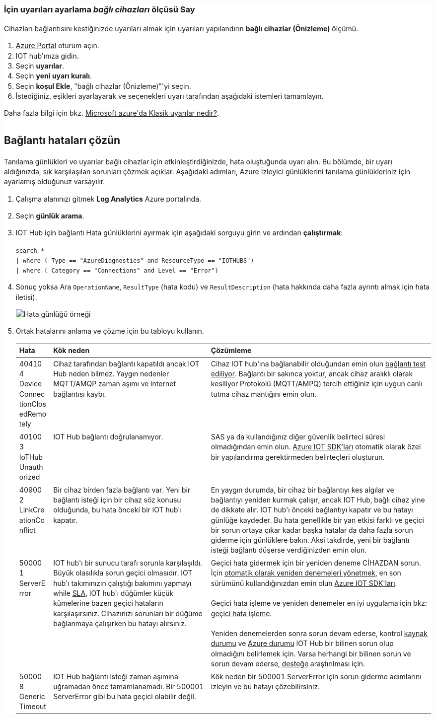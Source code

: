 ### <a name="set-up-alerts-for-the-connected-devices-count-metric"></a>İçin uyarıları ayarlama _bağlı cihazları_ ölçüsü Say

Cihazları bağlantısını kestiğinizde uyarıları almak için uyarıları yapılandırın **bağlı cihazlar (Önizleme)** ölçümü.

1. [Azure Portal](https://portal.azure.com) oturum açın.
1. IOT hub'ınıza gidin.
1. Seçin **uyarılar**.
1. Seçin **yeni uyarı kuralı**.
1. Seçin **koşul Ekle**, "bağlı cihazlar (Önizleme)"'yi seçin.
1. İstediğiniz, eşikleri ayarlayarak ve seçenekleri uyarı tarafından aşağıdaki istemleri tamamlayın.

Daha fazla bilgi için bkz. [Microsoft azure'da Klasik uyarılar nedir?](../azure-monitor/platform/alerts-overview.md).

## <a name="resolve-connectivity-errors"></a>Bağlantı hataları çözün

Tanılama günlükleri ve uyarılar bağlı cihazlar için etkinleştirdiğinizde, hata oluştuğunda uyarı alın. Bu bölümde, bir uyarı aldığınızda, sık karşılaşılan sorunları çözmek açıklar. Aşağıdaki adımları, Azure İzleyici günlüklerini tanılama günlükleriniz için ayarlamış olduğunuz varsayılır.

1. Çalışma alanınızı gitmek **Log Analytics** Azure portalında.
1. Seçin **günlük arama**.
1. IOT Hub için bağlantı Hata günlüklerini ayırmak için aşağıdaki sorguyu girin ve ardından **çalıştırmak**:

    ```
    search *
    | where ( Type == "AzureDiagnostics" and ResourceType == "IOTHUBS")
    | where ( Category == "Connections" and Level == "Error")
    ```

1. Sonuç yoksa Ara `OperationName`, `ResultType` (hata kodu) ve `ResultDescription` (hata hakkında daha fazla ayrıntı almak için hata iletisi).

   ![Hata günlüğü örneği][4]

1. Ortak hatalarını anlama ve çözme için bu tabloyu kullanın.

    | Hata | Kök neden | Çözümleme |
    |---------------------------------------|---------------------------------------------------------------------------------------------------------------------------------------------------------------------------------------------------------------------------------------------------------------------------------------------------------------------------------------------------------------------------------------------------------------------------------------|------------------------------------------------------------------------------------------------------------------------------------------------------------------------------------------------------------------------------------------------------------------------------------------------------------------------------------------------------------------------------------------------------------------------------------------------------------|
    | 404104 DeviceConnectionClosedRemotely | Cihaz tarafından bağlantı kapatıldı ancak IOT Hub neden bilmez. Yaygın nedenler MQTT/AMQP zaman aşımı ve internet bağlantısı kaybı. | Cihaz IOT hub'ına bağlanabilir olduğundan emin olun [bağlantı test ediliyor](tutorial-connectivity.md). Bağlantı bir sakınca yoktur, ancak cihaz aralıklı olarak kesiliyor Protokolü (MQTT/AMPQ) tercih ettiğiniz için uygun canlı tutma cihaz mantığını emin olun. |
    | 401003 IoTHubUnauthorized | IOT Hub bağlantı doğrulanamıyor. | SAS ya da kullandığınız diğer güvenlik belirteci süresi olmadığından emin olun. [Azure IOT SDK'ları](iot-hub-devguide-sdks.md) otomatik olarak özel bir yapılandırma gerektirmeden belirteçleri oluşturun. |
    | 409002 LinkCreationConflict | Bir cihaz birden fazla bağlantı var. Yeni bir bağlantı isteği için bir cihaz söz konusu olduğunda, bu hata önceki bir IOT hub'ı kapatır. | En yaygın durumda, bir cihaz bir bağlantıyı kes algılar ve bağlantıyı yeniden kurmak çalışır, ancak IOT Hub, bağlı cihaz yine de dikkate alır. IOT hub'ı önceki bağlantıyı kapatır ve bu hatayı günlüğe kaydeder. Bu hata genellikle bir yan etkisi farklı ve geçici bir sorun ortaya çıkar kadar başka hatalar da daha fazla sorun giderme için günlüklere bakın. Aksi takdirde, yeni bir bağlantı isteği bağlantı düşerse verdiğinizden emin olun. |
    | 500001 ServerError | IOT hub'ı bir sunucu tarafı sorunla karşılaşıldı. Büyük olasılıkla sorun geçici olmasıdır. IOT hub'ı takımınızın çalıştığı bakımını yapmayı while [SLA](https://azure.microsoft.com/support/legal/sla/iot-hub/), IOT hub'ı düğümler küçük kümelerine bazen geçici hataların karşılaşırsınız. Cihazınızı sorunları bir düğüme bağlanmaya çalışırken bu hatayı alırsınız. | Geçici hata gidermek için bir yeniden deneme CİHAZDAN sorun. İçin [otomatik olarak yeniden denemeleri yönetmek](iot-hub-reliability-features-in-sdks.md#connection-and-retry), en son sürümünü kullandığınızdan emin olun [Azure IOT SDK'ları](iot-hub-devguide-sdks.md).<br><br>Geçici hata işleme ve yeniden denemeler en iyi uygulama için bkz: [geçici hata işleme](/azure/architecture/best-practices/transient-faults).  <br><br>Yeniden denemelerden sonra sorun devam ederse, kontrol [kaynak durumu](iot-hub-monitor-resource-health.md#use-azure-resource-health) ve [Azure durumu](https://azure.microsoft.com/status/history/) IOT Hub bir bilinen sorun olup olmadığını belirlemek için. Varsa herhangi bir bilinen sorun ve sorun devam ederse, [desteğe](https://azure.microsoft.com/support/options/) araştırılması için. |
    | 500008 GenericTimeout | IOT Hub bağlantı isteği zaman aşımına uğramadan önce tamamlanamadı. Bir 500001 ServerError gibi bu hata geçici olabilir değil. | Kök neden bir 500001 ServerError için sorun giderme adımlarını izleyin ve bu hatayı çözebilirsiniz.|


[1]: ../../includes/media/iot-hub-diagnostics-settings/turnondiagnostics.png
[2]: ./media/iot-hub-troubleshoot-connectivity/diagnostic-settings-recommendation.png
[3]: ./media/iot-hub-troubleshoot-connectivity/metric-alert.png
[4]: ./media/iot-hub-troubleshoot-connectivity/diag-logs.png